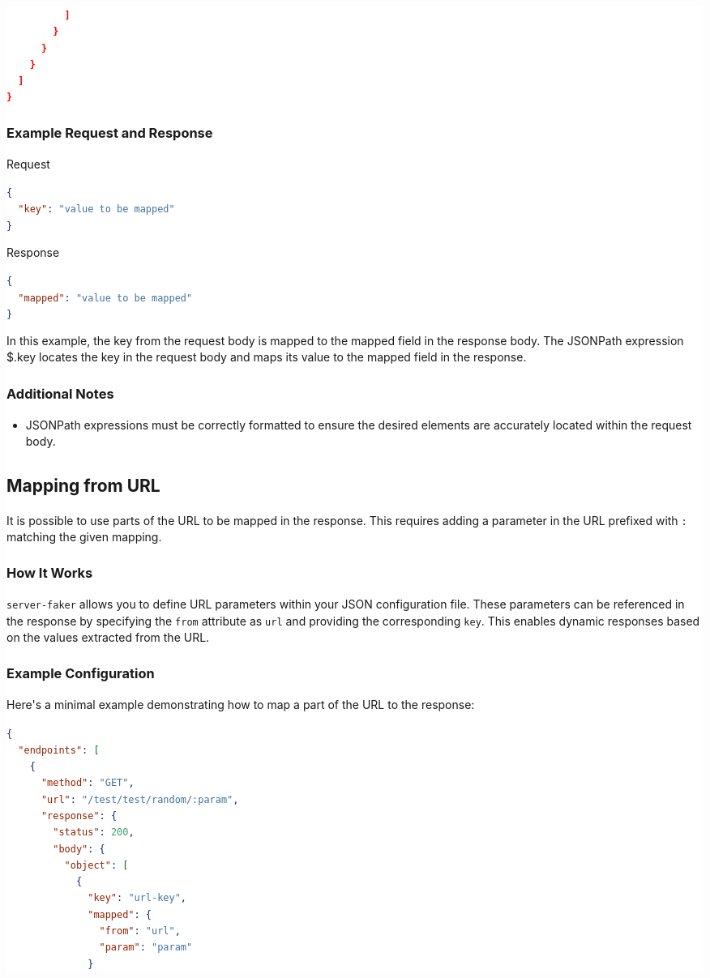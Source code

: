 ```json
          ]
        }
      }
    }
  ]
}
```

### Example Request and Response
Request

```json
{
  "key": "value to be mapped"
}
```

Response

```json
{
  "mapped": "value to be mapped"
}
```

In this example, the key from the request body is mapped to the mapped field in the response body. 
The JSONPath expression $.key locates the key in the request body and maps its value to the mapped field in the response.

### Additional Notes

- JSONPath expressions must be correctly formatted to ensure the desired elements are accurately located within the request body.

## Mapping from URL

It is possible to use parts of the URL to be mapped in the response. 
This requires adding a parameter in the URL prefixed with `:` matching the given mapping.

### How It Works

`server-faker` allows you to define URL parameters within your JSON configuration file. 
These parameters can be referenced in the response by specifying the `from` attribute as `url` and providing the corresponding `key`. 
This enables dynamic responses based on the values extracted from the URL.

### Example Configuration

Here's a minimal example demonstrating how to map a part of the URL to the response:

```json
{
  "endpoints": [
    {
      "method": "GET",
      "url": "/test/test/random/:param",
      "response": {
        "status": 200,
        "body": {
          "object": [
            {
              "key": "url-key",
              "mapped": {
                "from": "url",
                "param": "param"
              }
```